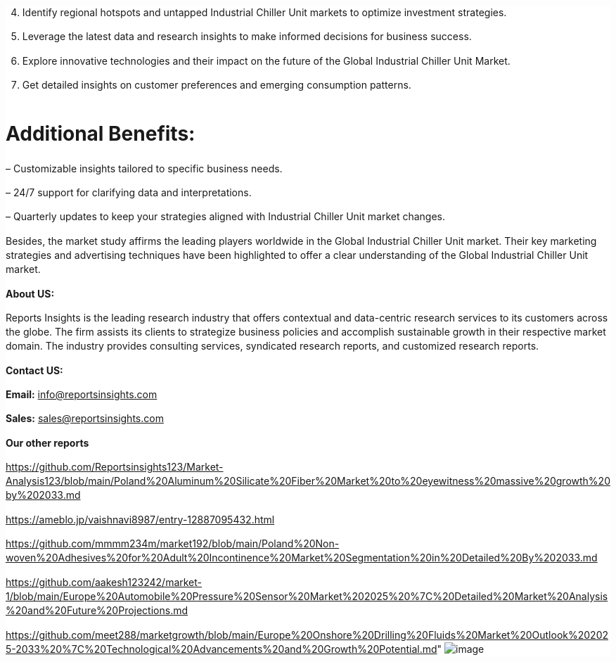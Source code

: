 4. Identify regional hotspots and untapped Industrial Chiller Unit markets to optimize investment strategies.

5. Leverage the latest data and research insights to make informed decisions for business success.

6. Explore innovative technologies and their impact on the future of the Global Industrial Chiller Unit Market.

7. Get detailed insights on customer preferences and emerging consumption patterns.

# <strong>Additional Benefits:</strong>

– Customizable insights tailored to specific business needs.

– 24/7 support for clarifying data and interpretations.

– Quarterly updates to keep your strategies aligned with Industrial Chiller Unit market changes.

Besides, the market study affirms the leading players worldwide in the Global Industrial Chiller Unit market. Their key marketing strategies and advertising techniques have been highlighted to offer a clear understanding of the Global Industrial Chiller Unit market.

<strong><strong>About US</strong>:</strong>

Reports Insights is the leading research industry that offers contextual and data-centric research services to its customers across the globe. The firm assists its clients to strategize business policies and accomplish sustainable growth in their respective market domain. The industry provides consulting services, syndicated research reports, and customized research reports.

<strong>Contact US:</strong>

<p class=><b>Email:</b> <a href=mailto:info@reportsinsights.com>info@reportsinsights.com</a></p>
<p class=><b>Sales:</b> <a href=mailto:sales@reportsinsights.com>sales@reportsinsights.com</a></p>

<strong>Our other reports</strong>

<a href=https://github.com/Reportsinsights123/Market-Analysis123/blob/main/Poland%20Aluminum%20Silicate%20Fiber%20Market%20to%20eyewitness%20massive%20growth%20by%202033.md>https://github.com/Reportsinsights123/Market-Analysis123/blob/main/Poland%20Aluminum%20Silicate%20Fiber%20Market%20to%20eyewitness%20massive%20growth%20by%202033.md</a>

<a href=https://ameblo.jp/vaishnavi8987/entry-12887095432.html>https://ameblo.jp/vaishnavi8987/entry-12887095432.html</a>

<a href=https://github.com/mmmm234m/market192/blob/main/Poland%20Non-woven%20Adhesives%20for%20Adult%20Incontinence%20Market%20Segmentation%20in%20Detailed%20By%202033.md>https://github.com/mmmm234m/market192/blob/main/Poland%20Non-woven%20Adhesives%20for%20Adult%20Incontinence%20Market%20Segmentation%20in%20Detailed%20By%202033.md</a>

<a href=https://github.com/aakesh123242/market-1/blob/main/Europe%20Automobile%20Pressure%20Sensor%20Market%202025%20%7C%20Detailed%20Market%20Analysis%20and%20Future%20Projections.md>https://github.com/aakesh123242/market-1/blob/main/Europe%20Automobile%20Pressure%20Sensor%20Market%202025%20%7C%20Detailed%20Market%20Analysis%20and%20Future%20Projections.md</a>

<a href=https://github.com/meet288/marketgrowth/blob/main/Europe%20Onshore%20Drilling%20Fluids%20Market%20Outlook%202025-2033%20%7C%20Technological%20Advancements%20and%20Growth%20Potential.md>https://github.com/meet288/marketgrowth/blob/main/Europe%20Onshore%20Drilling%20Fluids%20Market%20Outlook%202025-2033%20%7C%20Technological%20Advancements%20and%20Growth%20Potential.md</a>"
![image](https://github.com/user-attachments/assets/69b882b0-5b56-4726-a812-9526aae63219)

